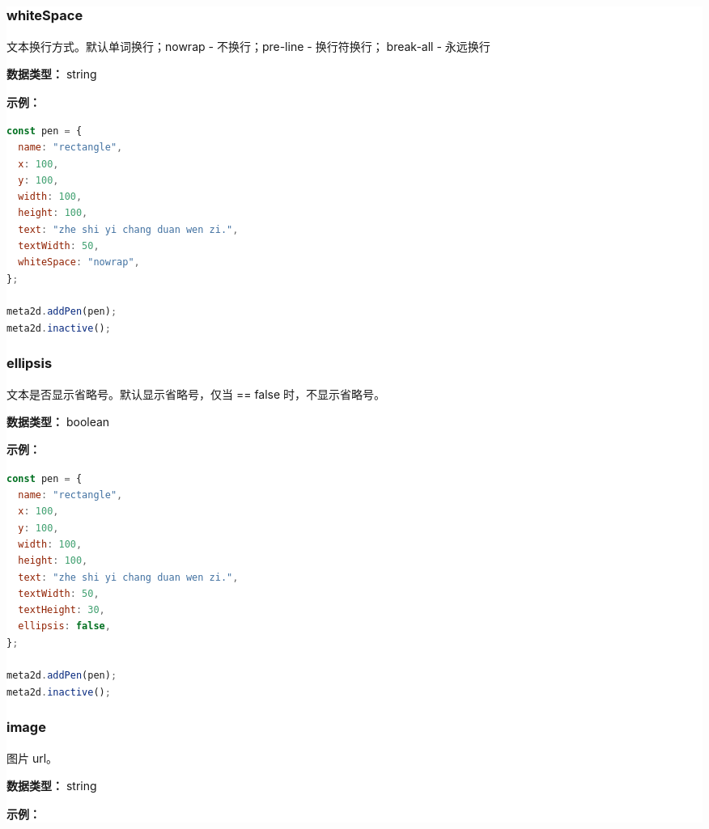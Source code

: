 ### whiteSpace

文本换行方式。默认单词换行；nowrap - 不换行；pre-line - 换行符换行； break-all - 永远换行

**数据类型：** string

**示例：**

```js
const pen = {
  name: "rectangle",
  x: 100,
  y: 100,
  width: 100,
  height: 100,
  text: "zhe shi yi chang duan wen zi.",
  textWidth: 50,
  whiteSpace: "nowrap",
};

meta2d.addPen(pen);
meta2d.inactive();
```

### ellipsis

文本是否显示省略号。默认显示省略号，仅当 == false 时，不显示省略号。

**数据类型：** boolean

**示例：**

```js
const pen = {
  name: "rectangle",
  x: 100,
  y: 100,
  width: 100,
  height: 100,
  text: "zhe shi yi chang duan wen zi.",
  textWidth: 50,
  textHeight: 30,
  ellipsis: false,
};

meta2d.addPen(pen);
meta2d.inactive();
```

### image

图片 url。

**数据类型：** string

**示例：**
